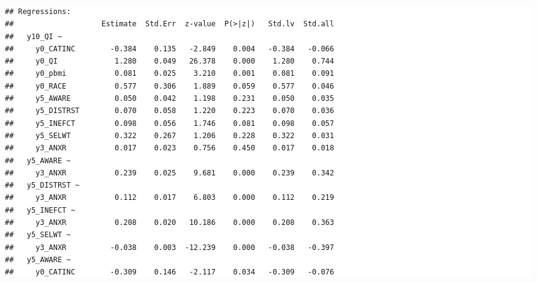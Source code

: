     ## Regressions:
    ##                    Estimate  Std.Err  z-value  P(>|z|)   Std.lv  Std.all
    ##   y10_QI ~                                                              
    ##     y0_CATINC        -0.384    0.135   -2.849    0.004   -0.384   -0.066
    ##     y0_QI             1.280    0.049   26.378    0.000    1.280    0.744
    ##     y0_pbmi           0.081    0.025    3.210    0.001    0.081    0.091
    ##     y0_RACE           0.577    0.306    1.889    0.059    0.577    0.046
    ##     y5_AWARE          0.050    0.042    1.198    0.231    0.050    0.035
    ##     y5_DISTRST        0.070    0.058    1.220    0.223    0.070    0.036
    ##     y5_INEFCT         0.098    0.056    1.746    0.081    0.098    0.057
    ##     y5_SELWT          0.322    0.267    1.206    0.228    0.322    0.031
    ##     y3_ANXR           0.017    0.023    0.756    0.450    0.017    0.018
    ##   y5_AWARE ~                                                            
    ##     y3_ANXR           0.239    0.025    9.681    0.000    0.239    0.342
    ##   y5_DISTRST ~                                                          
    ##     y3_ANXR           0.112    0.017    6.803    0.000    0.112    0.219
    ##   y5_INEFCT ~                                                           
    ##     y3_ANXR           0.208    0.020   10.186    0.000    0.208    0.363
    ##   y5_SELWT ~                                                            
    ##     y3_ANXR          -0.038    0.003  -12.239    0.000   -0.038   -0.397
    ##   y5_AWARE ~                                                            
    ##     y0_CATINC        -0.309    0.146   -2.117    0.034   -0.309   -0.076